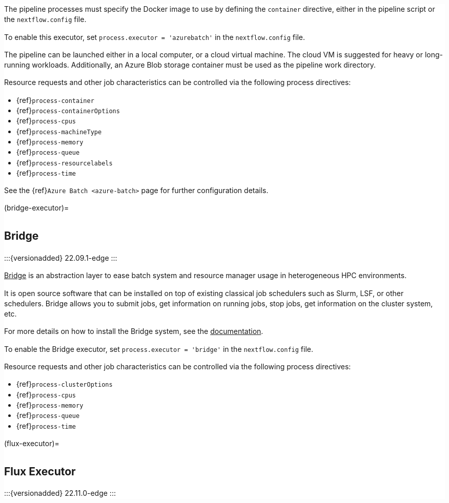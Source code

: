 The pipeline processes must specify the Docker image to use by defining the `container` directive, either in the pipeline script or the `nextflow.config` file.

To enable this executor, set `process.executor = 'azurebatch'` in the `nextflow.config` file.

The pipeline can be launched either in a local computer, or a cloud virtual machine. The cloud VM is suggested for heavy or long-running workloads. Additionally, an Azure Blob storage container must be used as the pipeline work directory.

Resource requests and other job characteristics can be controlled via the following process directives:

- {ref}`process-container`
- {ref}`process-containerOptions`
- {ref}`process-cpus`
- {ref}`process-machineType`
- {ref}`process-memory`
- {ref}`process-queue`
- {ref}`process-resourcelabels`
- {ref}`process-time`

See the {ref}`Azure Batch <azure-batch>` page for further configuration details.

(bridge-executor)=

## Bridge

:::{versionadded} 22.09.1-edge
:::

[Bridge](https://github.com/cea-hpc/bridge) is an abstraction layer to ease batch system and resource manager usage in heterogeneous HPC environments.

It is open source software that can be installed on top of existing classical job schedulers such as Slurm, LSF, or other schedulers. Bridge allows you to submit jobs, get information on running jobs, stop jobs, get information on the cluster system, etc.

For more details on how to install the Bridge system, see the [documentation](https://github.com/cea-hpc/bridge).

To enable the Bridge executor, set `process.executor = 'bridge'` in the `nextflow.config` file.

Resource requests and other job characteristics can be controlled via the following process directives:

- {ref}`process-clusterOptions`
- {ref}`process-cpus`
- {ref}`process-memory`
- {ref}`process-queue`
- {ref}`process-time`

(flux-executor)=

## Flux Executor

:::{versionadded} 22.11.0-edge
:::
